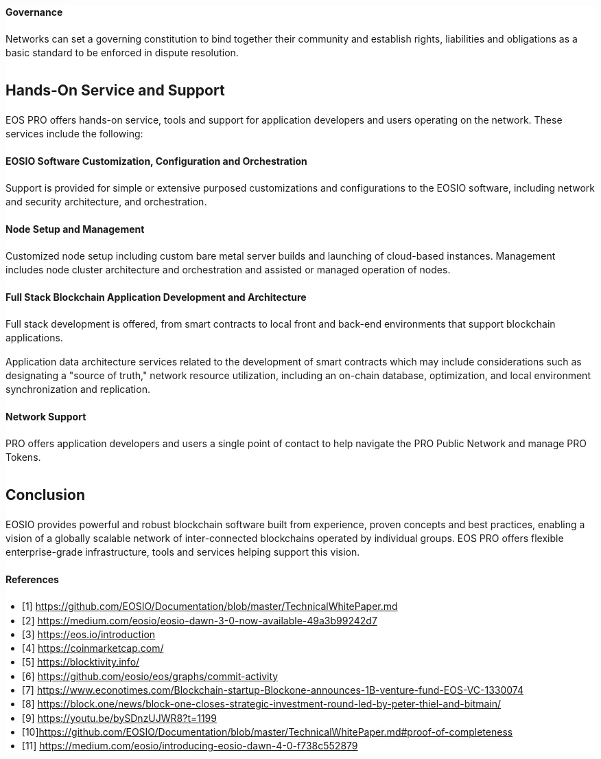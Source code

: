 #### Governance

Networks can set a governing constitution to bind together their community and establish rights, liabilities and obligations as a basic standard to be enforced in dispute resolution. 

## Hands-On Service and Support

EOS PRO offers hands-on service, tools and support for application developers and users operating on the network. These services include the following:

#### EOSIO Software Customization, Configuration and Orchestration 

Support is provided for simple or extensive purposed customizations and configurations to the EOSIO software, including network and security architecture, and orchestration.

#### Node Setup and Management

Customized node setup including custom bare metal server builds and launching of cloud-based instances. Management includes node cluster architecture and orchestration and assisted or managed operation of nodes.  

#### Full Stack Blockchain Application Development and Architecture

Full stack development is offered, from smart contracts to local front and back-end environments that support blockchain applications.

Application data architecture services related to the development of smart contracts which may include considerations such as designating a "source of truth," network resource utilization, including an on-chain database, optimization, and local environment synchronization and replication.  

#### Network Support

PRO offers application developers and users a single point of contact to help navigate the PRO Public Network and manage PRO Tokens.

## Conclusion

EOSIO provides powerful and robust blockchain software built from experience, proven concepts and best practices, enabling a vision of a globally scalable network of inter-connected blockchains operated by individual groups. EOS PRO offers flexible enterprise-grade infrastructure, tools and services helping support this vision.

#### References

- [1] https://github.com/EOSIO/Documentation/blob/master/TechnicalWhitePaper.md
- [2] https://medium.com/eosio/eosio-dawn-3-0-now-available-49a3b99242d7
- [3] https://eos.io/introduction
- [4] https://coinmarketcap.com/ 
- [5] https://blocktivity.info/
- [6] https://github.com/eosio/eos/graphs/commit-activity  
- [7] https://www.econotimes.com/Blockchain-startup-Blockone-announces-1B-venture-fund-EOS-VC-1330074 
- [8] https://block.one/news/block-one-closes-strategic-investment-round-led-by-peter-thiel-and-bitmain/
- [9] https://youtu.be/bySDnzUJWR8?t=1199
- [10]https://github.com/EOSIO/Documentation/blob/master/TechnicalWhitePaper.md#proof-of-completeness 
- [11] https://medium.com/eosio/introducing-eosio-dawn-4-0-f738c552879